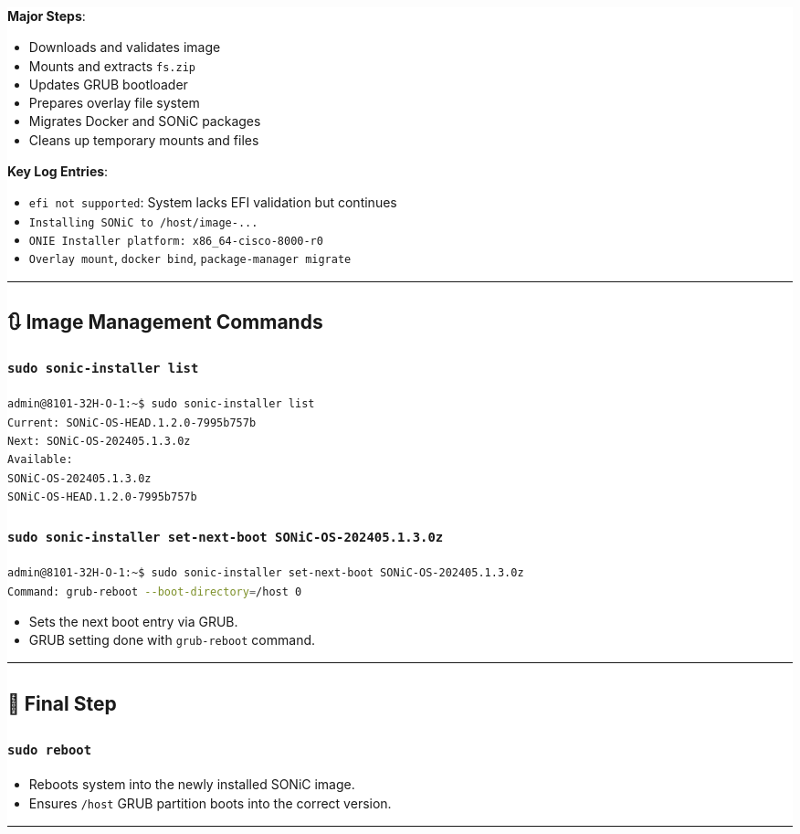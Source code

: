 
**Major Steps**:

- Downloads and validates image
- Mounts and extracts `fs.zip`
- Updates GRUB bootloader
- Prepares overlay file system
- Migrates Docker and SONiC packages
- Cleans up temporary mounts and files

**Key Log Entries**:

- `efi not supported`: System lacks EFI validation but continues
- `Installing SONiC to /host/image-...`
- `ONIE Installer platform: x86_64-cisco-8000-r0`
- `Overlay mount`, `docker bind`, `package-manager migrate`

---

## 🔃 Image Management Commands

### `sudo sonic-installer list`

```bash
admin@8101-32H-O-1:~$ sudo sonic-installer list
Current: SONiC-OS-HEAD.1.2.0-7995b757b
Next: SONiC-OS-202405.1.3.0z
Available:
SONiC-OS-202405.1.3.0z
SONiC-OS-HEAD.1.2.0-7995b757b
```




### `sudo sonic-installer set-next-boot SONiC-OS-202405.1.3.0z`

```bash
admin@8101-32H-O-1:~$ sudo sonic-installer set-next-boot SONiC-OS-202405.1.3.0z
Command: grub-reboot --boot-directory=/host 0
```

- Sets the next boot entry via GRUB.
- GRUB setting done with `grub-reboot` command.

---

## 🔄 Final Step

### `sudo reboot`

- Reboots system into the newly installed SONiC image.
- Ensures `/host` GRUB partition boots into the correct version.

---
